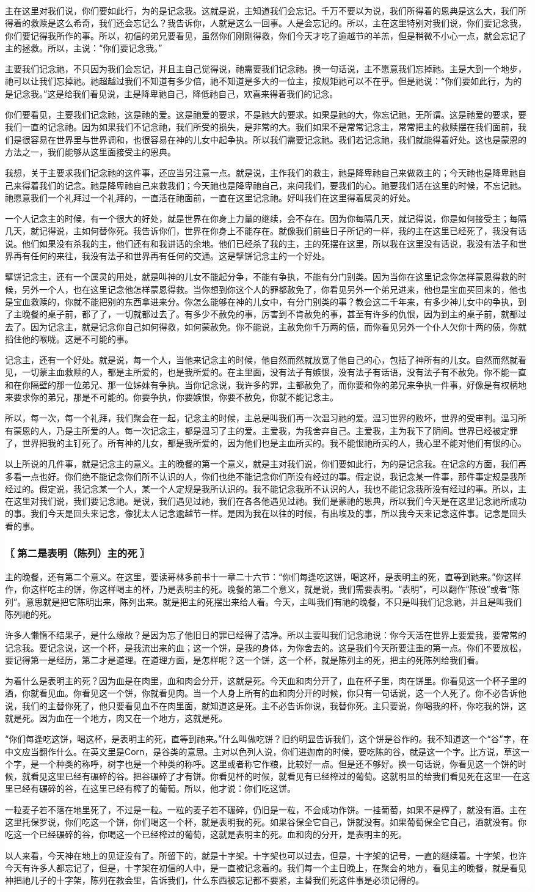 主在这里对我们说，你们要如此行，为的是记念我。这就是说，主知道我们会忘记。千万不要以为说，我们所得着的恩典是这么大，我们所得着的救赎是这么希奇，我们还会忘记么？我告诉你，人就是这么一回事。人是会忘记的。所以，主在这里特别对我们说，你们要记念我，你们要记得我所作的事。所以，初信的弟兄要看见，虽然你们刚刚得救，你们今天才吃了逾越节的羊羔，但是稍微不小心一点，就会忘记了主的拯救。所以，主说：“你们要记念我。”

主要我们记念祂，不只因为我们会忘记，并且主自己觉得说，祂需要我们记念祂。换一句话说，主不愿意我们忘掉祂。主是大到一个地步，祂可以让我们忘掉祂。祂超越过我们不知道有多少倍，祂不知道是多大的一位主，按规矩祂可以不在乎。但是祂说：“你们要如此行，为的是记念我。”这是给我们看见说，主是降卑祂自己，降低祂自己，欢喜来得着我们的记念。

你们要看见，主要我们记念祂，这是祂的爱。这是祂爱的要求，不是祂大的要求。如果是祂的大，你忘记祂，无所谓。这是祂爱的要求，要我们一直的记念祂。因为如果我们不记念祂，我们所受的损失，是非常的大。我们如果不是常常记念主，常常把主的救赎摆在我们面前，我们是很容易在世界里与世界调和，也很容易在神的儿女中起争执。所以我们需要记念祂。我们若记念祂，我们就能得着好处。这也是蒙恩的方法之一，我们能够从这里面接受主的恩典。

我想，关于主要求我们记念祂的这件事，还应当另注意一点。就是说，主作我们的救主，祂是降卑祂自己来做救主的；今天祂也是降卑祂自己来得着我们的记念。祂是降卑祂自己来救我们；今天祂也是降卑祂自己，来问我们，要我们的心。祂要我们活在这里的时候，不忘记祂。祂愿意我们一个礼拜过一个礼拜的，一直活在祂面前，一直在这里记念祂。好叫我们在这里得着属灵的好处。

一个人记念主的时候，有一个很大的好处，就是世界在你身上力量的继续，会不存在。因为你每隔几天，就记得说，你是如何接受主；每隔几天，就记得说，主如何替你死。我告诉你们，世界在你身上不能存在。就像我们前些日子所记的一样，我的主在这里已经死了，我没有话说。他们如果没有杀我的主，他们还有和我讲话的余地。他们已经杀了我的主，主的死摆在这里，所以我在这里没有话说，我没有法子和世界再有任何的来往，我没有法子和世界再有任何的交通。这是擘饼记念主的一个好处。

擘饼记念主，还有一个属灵的用处，就是叫神的儿女不能起分争，不能有争执，不能有分门别类。因为当你在这里记念你怎样蒙恩得救的时候，另外一个人，也在这里记念他怎样蒙恩得救。当你想到你这个人的罪都赦免了，你看见另外一个弟兄进来，他也是宝血买回来的，他也是宝血救赎的，你就不能把别的东西拿进来分。你怎么能够在神的儿女中，有分门别类的事？教会这二千年来，有多少神儿女中的争执，到了主晚餐的桌子前，都了了，一切就都过去了。有多少不赦免的事，厉害到不肯赦免的事，甚至有许多的仇恨，因为到主的桌子前，就都过去了。因为记念主，就是记念你自己如何得救，如何蒙赦免。你不能说，主赦免你千万两的债，而你看见另外一个仆人欠你十两的债，你就搯住他的喉咙。这是不可能的事。

记念主，还有一个好处。就是说，每一个人，当他来记念主的时候，他自然而然就放宽了他自己的心，包括了神所有的儿女。自然而然就看见，一切蒙主血救赎的人，都是主所爱的，也是我所爱的。在主里面，没有法子有嫉恨，没有法子有话语，没有法子有不赦免。你不能一直和在你隔壁的那一位弟兄、那一位姊妹有争执。当你记念说，我许多的罪，主都赦免了，而你要和你的弟兄来争执一件事，好像是有权柄地来要求你的弟兄，那是不可能的。你要争执，你要嫉恨，你要不赦免，你就不能记念主。

所以，每一次，每一个礼拜，我们聚会在一起，记念主的时候，主总是叫我们再一次温习祂的爱。温习世界的败坏，世界的受审判。温习所有蒙恩的人，乃是主所爱的人。每一次记念主，都是温习了主的爱。主爱我，为我舍弃自己。主爱我，主为我下了阴间。世界已经被定罪了，世界把我的主钉死了。所有神的儿女，都是我所爱的，因为他们也是主血所买的。我不能恨祂所买的人，我心里不能对他们有恨的心。

以上所说的几件事，就是记念主的意义。主的晚餐的第一个意义，就是主对我们说，你们要如此行，为的是记念我。在记念的方面，我们再多看一点也好。你们绝不能记念你们所不认识的人，你们也绝不能记念你们所没有经过的事。假定说，我记念某一件事，那件事定规是我所经过的。假定说，我记念某一个人，某一个人定规是我所认识的。我不能记念我所不认识的人，我也不能记念我所没有经过的事。所以，主在这里对我们说，我们要记念祂。是说，我们遇见过祂，我们在各各他遇见过祂。我们是蒙祂的恩典，所以我们今天是在这里记念祂所成功的事。我们今天是回头来记念，像犹太人记念逾越节一样。是因为我在以往的时候，有出埃及的事，所以我今天来记念这件事。记念是回头看的事。



### 〖 第二是表明（陈列）主的死 〗

主的晚餐，还有第二个意义。在这里，要读哥林多前书十一章二十六节：“你们每逢吃这饼，喝这杯，是表明主的死，直等到祂来。”你这样作，你这样吃主的饼，你这样喝主的杯，乃是表明主的死。晚餐的第二个意义，就是说，我们需要表明。“表明”，可以翻作“陈设”或者“陈列”。意思就是把它陈明出来，陈列出来。就是把主的死摆出来给人看。今天，主叫我们有祂的晚餐，不只是叫我们记念祂，并且是叫我们陈列祂的死。

许多人懒惰不结果子，是什么缘故？是因为忘了他旧日的罪已经得了洁净。所以主要叫我们记念祂说：你今天活在世界上要爱我，要常常的记念我。要记念说，这一个杯，是我流出来的血；这一个饼，是我的身体，为你舍去的。这是我们今天所要注重的第一点。你们不要放松，要记得第一是经历，第二才是道理。在道理方面，是怎样呢？这一个饼，这一个杯，就是陈列主的死，把主的死陈列给我们看。

为着什么是表明主的死？因为血是在肉里，血和肉会分开，这就是死。今天血和肉分开了，血在杯子里，肉在饼里。你看见这一个杯子里的酒，你就看见血。你看见这一个饼，你就看见肉。当一个人身上所有的血和肉分开的时候，你只有一句话说，这一个人死了。你不必告诉他说，我们的主替你死了，他只要看见血不在肉里面，就知道这是死。主不必告诉你说，我替你死。主只要说，你喝我的杯，你吃我的饼，这就是死。因为血在一个地方，肉又在一个地方，这就是死。

“你们每逢吃这饼，喝这杯，是表明主的死，直等到祂来。”什么叫做吃饼？旧约明显告诉我们，这个饼是谷作的。我不知道这一个“谷”字，在中文应当翻作什么。在英文里是Corn，是谷类的意思。主对以色列人说，你们进迦南的时候，要吃陈的谷，就是这一个字。比方说，草这一个字，是一个种类的称呼，树字也是一个种类的称呼。这里或者称它作粮，比较好一点。但是还不够好。换一句话说，你看见这一个饼的时候，就看见这里已经有碾碎的谷。把谷碾碎了才有饼。你看见杯的时候，就看见有已经榨过的葡萄。这就明显的给我们看见死在这里──在这里已经有碾碎的谷，在这里已经有榨了的葡萄。所以，他才说：你们吃这饼。

一粒麦子若不落在地里死了，不过是一粒。一粒的麦子若不碾碎，仍旧是一粒，不会成功作饼。一挂葡萄，如果不是榨了，就没有酒。主在这里托保罗说，你们吃这一个饼，你们喝这一个杯，就是表明我的死。如果谷保全它自己，饼就没有。如果葡萄保全它自己，酒就没有。你吃这一个已经碾碎的谷，你喝这一个已经榨过的葡萄，这就是表明主的死。血和肉的分开，是表明主的死。

以人来看，今天神在地上的见证没有了。所留下的，就是十字架。十字架也可以过去，但是，十字架的记号，一直的继续着。十字架，也许今天有许多人都忘记了，但是，十字架在初信的人中，是一直被记念着的。我们每一个主日晚上，在聚会的地方，看见主的晚餐，就是看见神把祂儿子的十字架，陈列在教会里，告诉我们，什么东西被忘记都不要紧，主替我们死这件事是必须记得的。
